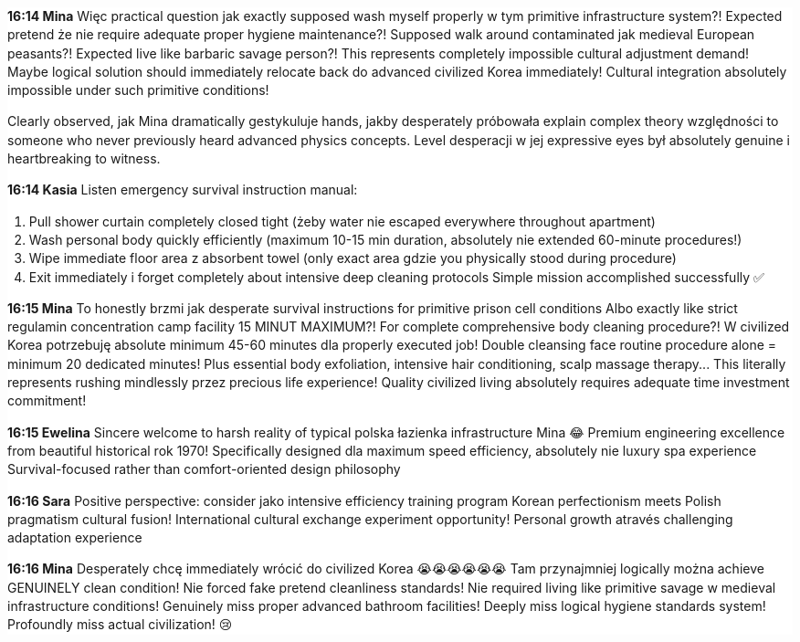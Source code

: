 **16:14 Mina**
Więc practical question jak exactly supposed wash myself properly w tym primitive infrastructure system?!
Expected pretend że nie require adequate proper hygiene maintenance?!
Supposed walk around contaminated jak medieval European peasants?!
Expected live like barbaric savage person?!
This represents completely impossible cultural adjustment demand!
Maybe logical solution should immediately relocate back do advanced civilized Korea immediately!
Cultural integration absolutely impossible under such primitive conditions!

Clearly observed, jak Mina dramatically gestykuluje hands, jakby desperately próbowała explain complex theory względności to someone who never previously heard advanced physics concepts. Level desperacji w jej expressive eyes był absolutely genuine i heartbreaking to witness.

**16:14 Kasia**
Listen emergency survival instruction manual:
1. Pull shower curtain completely closed tight (żeby water nie escaped everywhere throughout apartment)
2. Wash personal body quickly efficiently (maximum 10-15 min duration, absolutely nie extended 60-minute procedures!)
3. Wipe immediate floor area z absorbent towel (only exact area gdzie you physically stood during procedure)
4. Exit immediately i forget completely about intensive deep cleaning protocols
Simple mission accomplished successfully ✅

**16:15 Mina**
To honestly brzmi jak desperate survival instructions for primitive prison cell conditions
Albo exactly like strict regulamin concentration camp facility
15 MINUT MAXIMUM?! For complete comprehensive body cleaning procedure?!
W civilized Korea potrzebuję absolute minimum 45-60 minutes dla properly executed job! 
Double cleansing face routine procedure alone = minimum 20 dedicated minutes!
Plus essential body exfoliation, intensive hair conditioning, scalp massage therapy...
This literally represents rushing mindlessly przez precious life experience!
Quality civilized living absolutely requires adequate time investment commitment!

**16:15 Ewelina**
Sincere welcome to harsh reality of typical polska łazienka infrastructure Mina 😂
Premium engineering excellence from beautiful historical rok 1970!
Specifically designed dla maximum speed efficiency, absolutely nie luxury spa experience
Survival-focused rather than comfort-oriented design philosophy

**16:16 Sara**
Positive perspective: consider jako intensive efficiency training program
Korean perfectionism meets Polish pragmatism cultural fusion!
International cultural exchange experiment opportunity! 
Personal growth através challenging adaptation experience

**16:16 Mina**
Desperately chcę immediately wrócić do civilized Korea 😭😭😭😭😭😭
Tam przynajmniej logically można achieve GENUINELY clean condition!
Nie forced fake pretend cleanliness standards!
Nie required living like primitive savage w medieval infrastructure conditions!
Genuinely miss proper advanced bathroom facilities!
Deeply miss logical hygiene standards system!
Profoundly miss actual civilization! 😢
